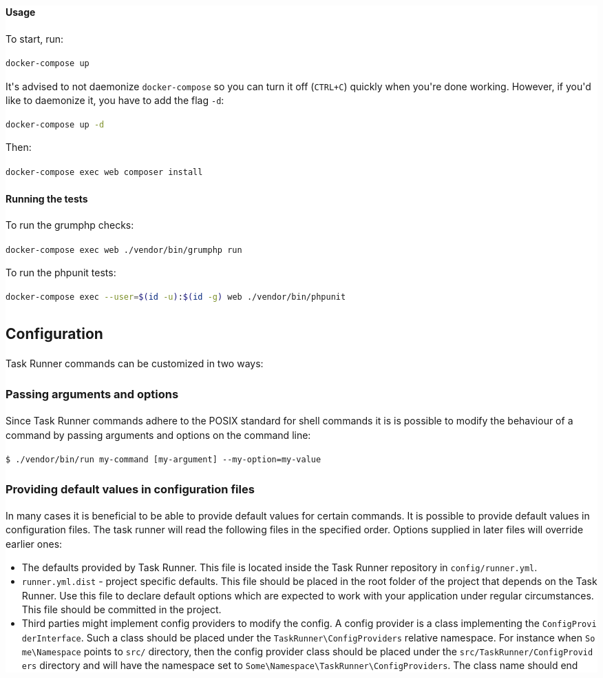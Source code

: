#### Usage

To start, run:

```bash
docker-compose up
```

It's advised to not daemonize `docker-compose` so you can turn it off (`CTRL+C`) quickly when you're done working.
However, if you'd like to daemonize it, you have to add the flag `-d`:

```bash
docker-compose up -d
```

Then:

```bash
docker-compose exec web composer install
```

#### Running the tests

To run the grumphp checks:

```bash
docker-compose exec web ./vendor/bin/grumphp run
```

To run the phpunit tests:

```bash
docker-compose exec --user=$(id -u):$(id -g) web ./vendor/bin/phpunit
```

## Configuration

Task Runner commands can be customized in two ways:

### Passing arguments and options

Since Task Runner commands adhere to the POSIX standard for shell commands it is
is possible to modify the behaviour of a command by passing arguments and
options on the command line:

```
$ ./vendor/bin/run my-command [my-argument] --my-option=my-value
```

### Providing default values in configuration files

In many cases it is beneficial to be able to provide default values for certain
commands. It is possible to provide default values in configuration files. The
task runner will read the following files in the specified order. Options
supplied in later files will override earlier ones:

* The defaults provided by Task Runner. This file is located inside the Task
  Runner repository in `config/runner.yml`.
* `runner.yml.dist` - project specific defaults. This file should be placed
  in the root folder of the project that depends on the Task Runner. Use
  this file to declare default options which are expected to work with your
  application under regular circumstances. This file should be committed in
  the project.
* Third parties might implement config providers to modify the config. A
  config provider is a class implementing the `ConfigProviderInterface`.
  Such a class should be placed under the `TaskRunner\ConfigProviders`
  relative namespace. For instance when `Some\Namespace` points to `src/`
  directory, then the config provider class should be placed under the
  `src/TaskRunner/ConfigProviders` directory and will have the namespace set
  to `Some\Namespace\TaskRunner\ConfigProviders`. The class name should end
